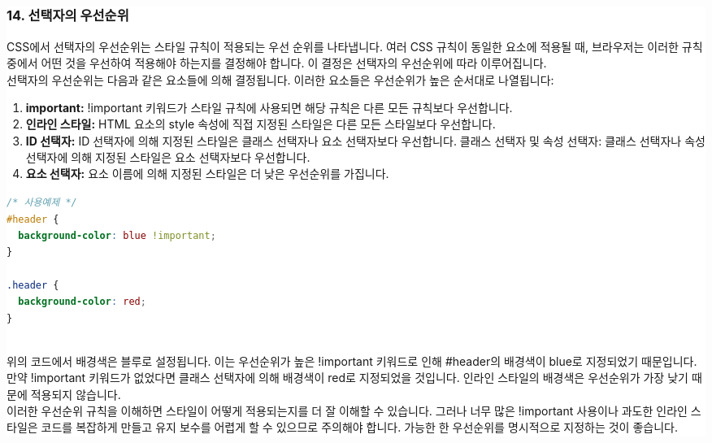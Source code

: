 
### **14. 선택자의 우선순위**  
CSS에서 선택자의 우선순위는 스타일 규칙이 적용되는 우선 순위를 나타냅니다. 여러 CSS 규칙이 동일한 요소에 적용될 때, 브라우저는 이러한 규칙 중에서 어떤 것을 우선하여 적용해야 하는지를 결정해야 합니다. 이 결정은 선택자의 우선순위에 따라 이루어집니다.   
선택자의 우선순위는 다음과 같은 요소들에 의해 결정됩니다. 이러한 요소들은 우선순위가 높은 순서대로 나열됩니다:   
1. **important:** !important 키워드가 스타일 규칙에 사용되면 해당 규칙은 다른 모든 규칙보다 우선합니다.
2. **인라인 스타일:** HTML 요소의 style 속성에 직접 지정된 스타일은 다른 모든 스타일보다 우선합니다.
3. **ID 선택자:** ID 선택자에 의해 지정된 스타일은 클래스 선택자나 요소 선택자보다 우선합니다.
클래스 선택자 및 속성 선택자: 클래스 선택자나 속성 선택자에 의해 지정된 스타일은 요소 선택자보다 우선합니다.
4. **요소 선택자:** 요소 이름에 의해 지정된 스타일은 더 낮은 우선순위를 가집니다.

````css
/* 사용예제 */
#header {
  background-color: blue !important;
}

.header {
  background-color: red;
}
   
````
위의 코드에서 배경색은 블루로 설정됩니다. 이는 우선순위가 높은 !important 키워드로 인해 #header의 배경색이 blue로 지정되었기 때문입니다. 만약 !important 키워드가 없었다면 클래스 선택자에 의해 배경색이 red로 지정되었을 것입니다. 인라인 스타일의 배경색은 우선순위가 가장 낮기 때문에 적용되지 않습니다.   
이러한 우선순위 규칙을 이해하면 스타일이 어떻게 적용되는지를 더 잘 이해할 수 있습니다. 그러나 너무 많은 !important 사용이나 과도한 인라인 스타일은 코드를 복잡하게 만들고 유지 보수를 어렵게 할 수 있으므로 주의해야 합니다. 가능한 한 우선순위를 명시적으로 지정하는 것이 좋습니다.


